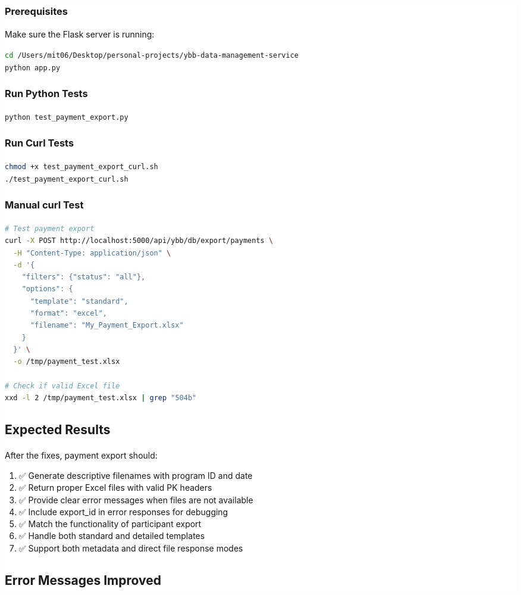 ### Prerequisites
Make sure the Flask server is running:
```bash
cd /Users/mit06/Desktop/personal-projects/ybb-data-management-service
python app.py
```

### Run Python Tests
```bash
python test_payment_export.py
```

### Run Curl Tests
```bash
chmod +x test_payment_export_curl.sh
./test_payment_export_curl.sh
```

### Manual curl Test
```bash
# Test payment export
curl -X POST http://localhost:5000/api/ybb/db/export/payments \
  -H "Content-Type: application/json" \
  -d '{
    "filters": {"status": "all"},
    "options": {
      "template": "standard",
      "format": "excel",
      "filename": "My_Payment_Export.xlsx"
    }
  }' \
  -o /tmp/payment_test.xlsx

# Check if valid Excel file
xxd -l 2 /tmp/payment_test.xlsx | grep "504b"
```

## Expected Results

After the fixes, payment export should:

1. ✅ Generate descriptive filenames with program ID and date
2. ✅ Return proper Excel files with valid PK headers
3. ✅ Provide clear error messages when files are not available
4. ✅ Include export_id in error responses for debugging
5. ✅ Match the functionality of participant export
6. ✅ Handle both standard and detailed templates
7. ✅ Support both metadata and direct file response modes

## Error Messages Improved
